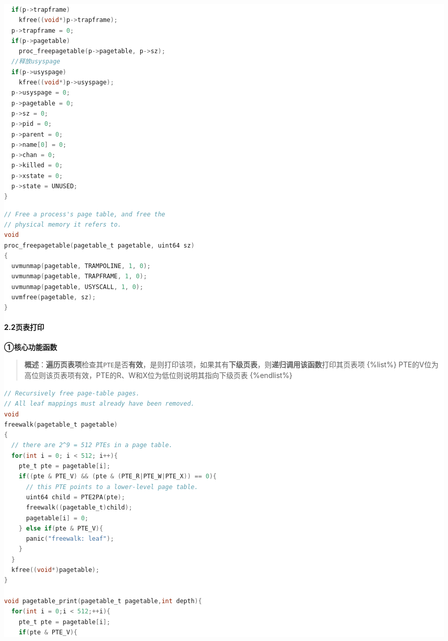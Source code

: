 ```c
  if(p->trapframe)
    kfree((void*)p->trapframe);
  p->trapframe = 0;
  if(p->pagetable)
    proc_freepagetable(p->pagetable, p->sz);
  //释放usyspage
  if(p->usyspage)
    kfree((void*)p->usyspage);
  p->usyspage = 0;
  p->pagetable = 0;
  p->sz = 0;
  p->pid = 0;
  p->parent = 0;
  p->name[0] = 0;
  p->chan = 0;
  p->killed = 0;
  p->xstate = 0;
  p->state = UNUSED;
}
```
```c
// Free a process's page table, and free the
// physical memory it refers to.
void
proc_freepagetable(pagetable_t pagetable, uint64 sz)
{
  uvmunmap(pagetable, TRAMPOLINE, 1, 0);
  uvmunmap(pagetable, TRAPFRAME, 1, 0);
  uvmunmap(pagetable, USYSCALL, 1, 0);
  uvmfree(pagetable, sz);
}
```
#### 2.2页表打印
**①核心功能函数**
>**概述**：**遍历页表项**检查其`PTE`是否**有效**，是则打印该项，如果其有**下级页表**，则**递归调用该函数**打印其页表项
{%list%}
PTE的V位为高位则该页表项有效，PTE的R、W和X位为低位则说明其指向下级页表
{%endlist%}
```c
// Recursively free page-table pages.
// All leaf mappings must already have been removed.
void
freewalk(pagetable_t pagetable)
{
  // there are 2^9 = 512 PTEs in a page table.
  for(int i = 0; i < 512; i++){
    pte_t pte = pagetable[i];
    if((pte & PTE_V) && (pte & (PTE_R|PTE_W|PTE_X)) == 0){
      // this PTE points to a lower-level page table.
      uint64 child = PTE2PA(pte);
      freewalk((pagetable_t)child);
      pagetable[i] = 0;
    } else if(pte & PTE_V){
      panic("freewalk: leaf");
    }
  }
  kfree((void*)pagetable);
}

void pagetable_print(pagetable_t pagetable,int depth){
  for(int i = 0;i < 512;++i){
    pte_t pte = pagetable[i];
    if(pte & PTE_V){
```